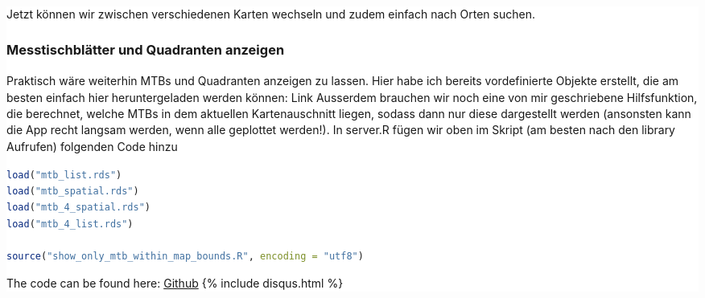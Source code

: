 Jetzt können wir zwischen verschiedenen Karten wechseln und zudem einfach nach Orten suchen.

### Messtischblätter und Quadranten anzeigen
Praktisch wäre weiterhin MTBs und Quadranten anzeigen zu lassen. Hier habe ich bereits vordefinierte Objekte erstellt, die am besten einfach hier heruntergeladen werden können: Link
Ausserdem brauchen wir noch eine von mir geschriebene Hilfsfunktion, die berechnet, welche MTBs in dem aktuellen Kartenauschnitt liegen, sodass dann nur diese dargestellt werden (ansonsten kann die App recht langsam werden, wenn alle geplottet werden!).
In server.R fügen wir oben im Skript (am besten nach den library Aufrufen) folgenden Code hinzu

```r
load("mtb_list.rds")
load("mtb_spatial.rds")
load("mtb_4_spatial.rds")
load("mtb_4_list.rds")

source("show_only_mtb_within_map_bounds.R", encoding = "utf8")
```


```r

```

```r

```

```r

```

```r

```



The code can be found here: [Github](https://github.com/markdumke/lepivis)
{% include disqus.html %}
